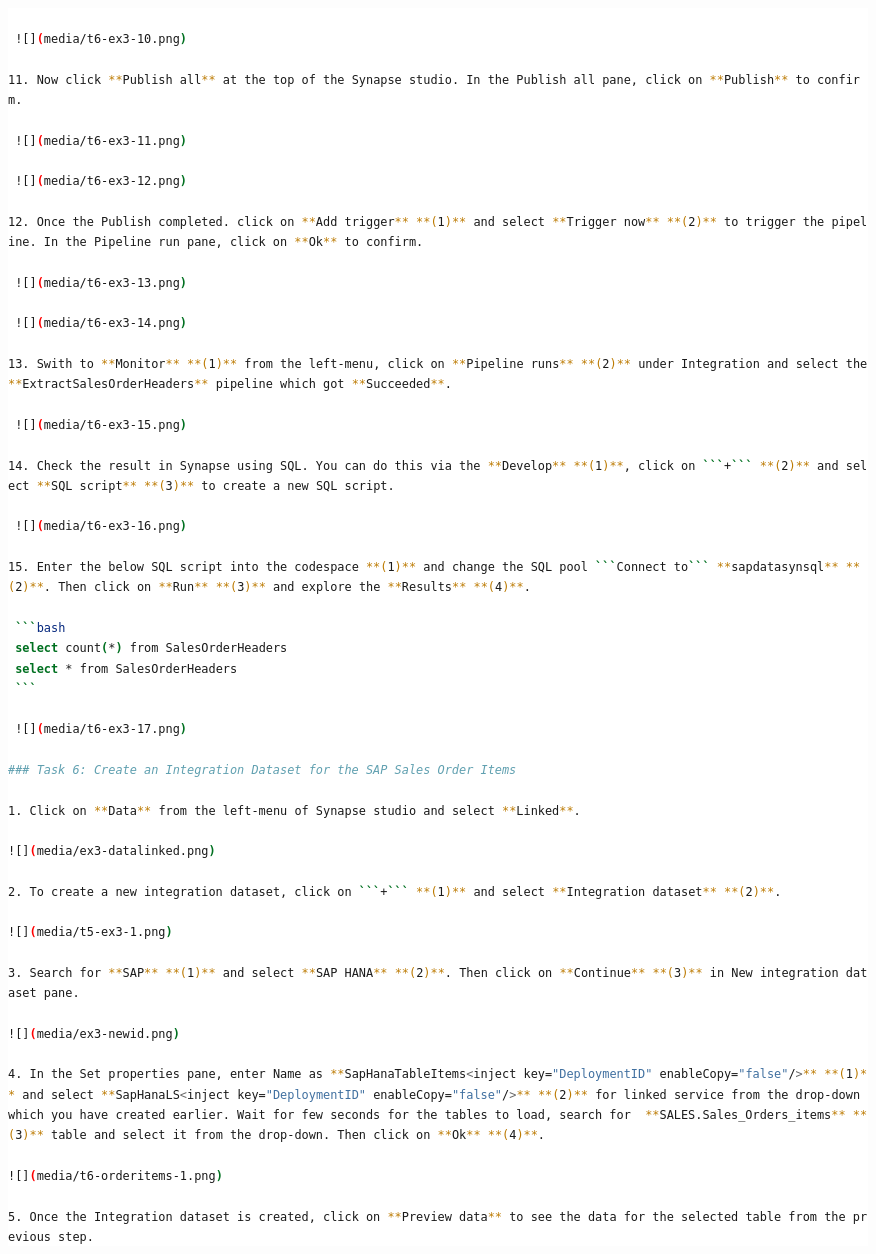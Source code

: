    ```bash

    ![](media/t6-ex3-10.png)

11. Now click **Publish all** at the top of the Synapse studio. In the Publish all pane, click on **Publish** to confirm.

    ![](media/t6-ex3-11.png)

    ![](media/t6-ex3-12.png)

12. Once the Publish completed. click on **Add trigger** **(1)** and select **Trigger now** **(2)** to trigger the pipeline. In the Pipeline run pane, click on **Ok** to confirm.

    ![](media/t6-ex3-13.png)
    
    ![](media/t6-ex3-14.png)

13. Swith to **Monitor** **(1)** from the left-menu, click on **Pipeline runs** **(2)** under Integration and select the **ExtractSalesOrderHeaders** pipeline which got **Succeeded**.

    ![](media/t6-ex3-15.png)

14. Check the result in Synapse using SQL. You can do this via the **Develop** **(1)**, click on ```+``` **(2)** and select **SQL script** **(3)** to create a new SQL script.

    ![](media/t6-ex3-16.png)

15. Enter the below SQL script into the codespace **(1)** and change the SQL pool ```Connect to``` **sapdatasynsql** **(2)**. Then click on **Run** **(3)** and explore the **Results** **(4)**.

    ```bash
    select count(*) from SalesOrderHeaders
    select * from SalesOrderHeaders
    ```

    ![](media/t6-ex3-17.png)

### Task 6: Create an Integration Dataset for the SAP Sales Order Items

1. Click on **Data** from the left-menu of Synapse studio and select **Linked**.

   ![](media/ex3-datalinked.png)
   
2. To create a new integration dataset, click on ```+``` **(1)** and select **Integration dataset** **(2)**.

   ![](media/t5-ex3-1.png)
   
3. Search for **SAP** **(1)** and select **SAP HANA** **(2)**. Then click on **Continue** **(3)** in New integration dataset pane. 

   ![](media/ex3-newid.png)
   
4. In the Set properties pane, enter Name as **SapHanaTableItems<inject key="DeploymentID" enableCopy="false"/>** **(1)** and select **SapHanaLS<inject key="DeploymentID" enableCopy="false"/>** **(2)** for linked service from the drop-down which you have created earlier. Wait for few seconds for the tables to load, search for  **SALES.Sales_Orders_items** **(3)** table and select it from the drop-down. Then click on **Ok** **(4)**.

   ![](media/t6-orderitems-1.png)
   
5. Once the Integration dataset is created, click on **Preview data** to see the data for the selected table from the previous step.
   ```